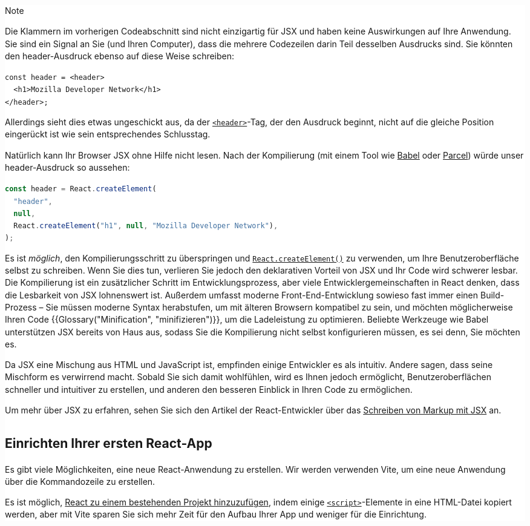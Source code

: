 > [!NOTE]
> Die Klammern im vorherigen Codeabschnitt sind nicht einzigartig für JSX und haben keine Auswirkungen auf Ihre Anwendung. Sie sind ein Signal an Sie (und Ihren Computer), dass die mehrere Codezeilen darin Teil desselben Ausdrucks sind. Sie könnten den header-Ausdruck ebenso auf diese Weise schreiben:
>
> ```jsx-nolint
> const header = <header>
>   <h1>Mozilla Developer Network</h1>
> </header>;
> ```
>
> Allerdings sieht dies etwas ungeschickt aus, da der [`<header>`](/de/docs/Web/HTML/Element/header)-Tag, der den Ausdruck beginnt, nicht auf die gleiche Position eingerückt ist wie sein entsprechendes Schlusstag.

Natürlich kann Ihr Browser JSX ohne Hilfe nicht lesen. Nach der Kompilierung (mit einem Tool wie [Babel](https://babeljs.io/) oder [Parcel](https://parceljs.org/)) würde unser header-Ausdruck so aussehen:

```jsx
const header = React.createElement(
  "header",
  null,
  React.createElement("h1", null, "Mozilla Developer Network"),
);
```

Es ist _möglich_, den Kompilierungsschritt zu überspringen und [`React.createElement()`](https://react.dev/reference/react/createElement) zu verwenden, um Ihre Benutzeroberfläche selbst zu schreiben. Wenn Sie dies tun, verlieren Sie jedoch den deklarativen Vorteil von JSX und Ihr Code wird schwerer lesbar. Die Kompilierung ist ein zusätzlicher Schritt im Entwicklungsprozess, aber viele Entwicklergemeinschaften in React denken, dass die Lesbarkeit von JSX lohnenswert ist. Außerdem umfasst moderne Front-End-Entwicklung sowieso fast immer einen Build-Prozess – Sie müssen moderne Syntax herabstufen, um mit älteren Browsern kompatibel zu sein, und möchten möglicherweise Ihren Code {{Glossary("Minification", "minifizieren")}}, um die Ladeleistung zu optimieren. Beliebte Werkzeuge wie Babel unterstützen JSX bereits von Haus aus, sodass Sie die Kompilierung nicht selbst konfigurieren müssen, es sei denn, Sie möchten es.

Da JSX eine Mischung aus HTML und JavaScript ist, empfinden einige Entwickler es als intuitiv. Andere sagen, dass seine Mischform es verwirrend macht. Sobald Sie sich damit wohlfühlen, wird es Ihnen jedoch ermöglicht, Benutzeroberflächen schneller und intuitiver zu erstellen, und anderen den besseren Einblick in Ihren Code zu ermöglichen.

Um mehr über JSX zu erfahren, sehen Sie sich den Artikel der React-Entwickler über das [Schreiben von Markup mit JSX](https://react.dev/learn/writing-markup-with-jsx) an.

## Einrichten Ihrer ersten React-App

Es gibt viele Möglichkeiten, eine neue React-Anwendung zu erstellen. Wir werden verwenden Vite, um eine neue Anwendung über die Kommandozeile zu erstellen.

Es ist möglich, [React zu einem bestehenden Projekt hinzuzufügen](https://react.dev/learn/add-react-to-an-existing-project), indem einige [`<script>`](/de/docs/Web/HTML/Element/script)-Elemente in eine HTML-Datei kopiert werden, aber mit Vite sparen Sie sich mehr Zeit für den Aufbau Ihrer App und weniger für die Einrichtung.
